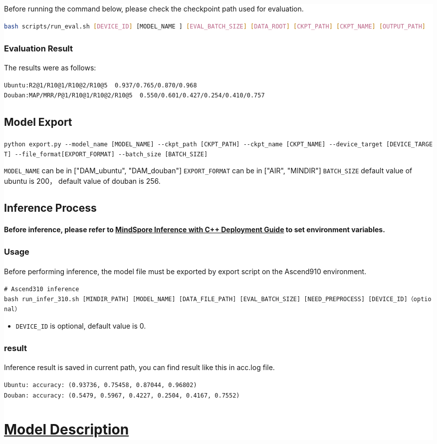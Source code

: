   Before running the command below, please check the checkpoint path used for evaluation.

```bash
bash scripts/run_eval.sh [DEVICE_ID] [MODEL_NAME ] [EVAL_BATCH_SIZE] [DATA_ROOT] [CKPT_PATH] [CKPT_NAME] [OUTPUT_PATH]
```

### Evaluation Result

The results were as follows:

```bash
Ubuntu:R2@1/R10@1/R10@2/R10@5  0.937/0.765/0.870/0.968
Douban:MAP/MRR/P@1/R10@1/R10@2/R10@5  0.550/0.601/0.427/0.254/0.410/0.757
````

## Model Export

```shell
python export.py --model_name [MODEL_NAME] --ckpt_path [CKPT_PATH] --ckpt_name [CKPT_NAME] --device_target [DEVICE_TARGET] --file_format[EXPORT_FORMAT] --batch_size [BATCH_SIZE]
```

`MODEL_NAME` can be in ["DAM_ubuntu", "DAM_douban"]
`EXPORT_FORMAT` can be in ["AIR", "MINDIR"]
`BATCH_SIZE` default value of ubuntu is 200， default value of douban is 256.

## Inference Process

**Before inference, please refer to [MindSpore Inference with C++ Deployment Guide](https://gitee.com/mindspore/models/blob/master/utils/cpp_infer/README.md) to set environment variables.**

### Usage

Before performing inference, the model file must be exported by export script on the Ascend910 environment.

```shell
# Ascend310 inference
bash run_infer_310.sh [MINDIR_PATH] [MODEL_NAME] [DATA_FILE_PATH] [EVAL_BATCH_SIZE] [NEED_PREPROCESS] [DEVICE_ID]（optional）
```

- `DEVICE_ID` is optional, default value is 0.

### result

Inference result is saved in current path, you can find result like this in acc.log file.

```log
Ubuntu: accuracy: (0.93736, 0.75458, 0.87044, 0.96802)
Douban: accuracy: (0.5479, 0.5967, 0.4227, 0.2504, 0.4167, 0.7552)
```

# [Model Description](#contents)
